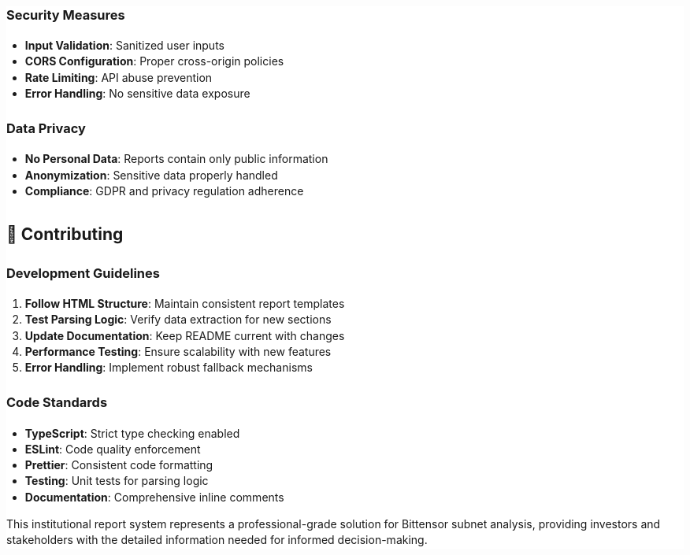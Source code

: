 ### Security Measures
- **Input Validation**: Sanitized user inputs
- **CORS Configuration**: Proper cross-origin policies
- **Rate Limiting**: API abuse prevention
- **Error Handling**: No sensitive data exposure

### Data Privacy
- **No Personal Data**: Reports contain only public information
- **Anonymization**: Sensitive data properly handled
- **Compliance**: GDPR and privacy regulation adherence

## 🤝 Contributing

### Development Guidelines
1. **Follow HTML Structure**: Maintain consistent report templates
2. **Test Parsing Logic**: Verify data extraction for new sections
3. **Update Documentation**: Keep README current with changes
4. **Performance Testing**: Ensure scalability with new features
5. **Error Handling**: Implement robust fallback mechanisms

### Code Standards
- **TypeScript**: Strict type checking enabled
- **ESLint**: Code quality enforcement
- **Prettier**: Consistent code formatting
- **Testing**: Unit tests for parsing logic
- **Documentation**: Comprehensive inline comments

This institutional report system represents a professional-grade solution for Bittensor subnet analysis, providing investors and stakeholders with the detailed information needed for informed decision-making. 
